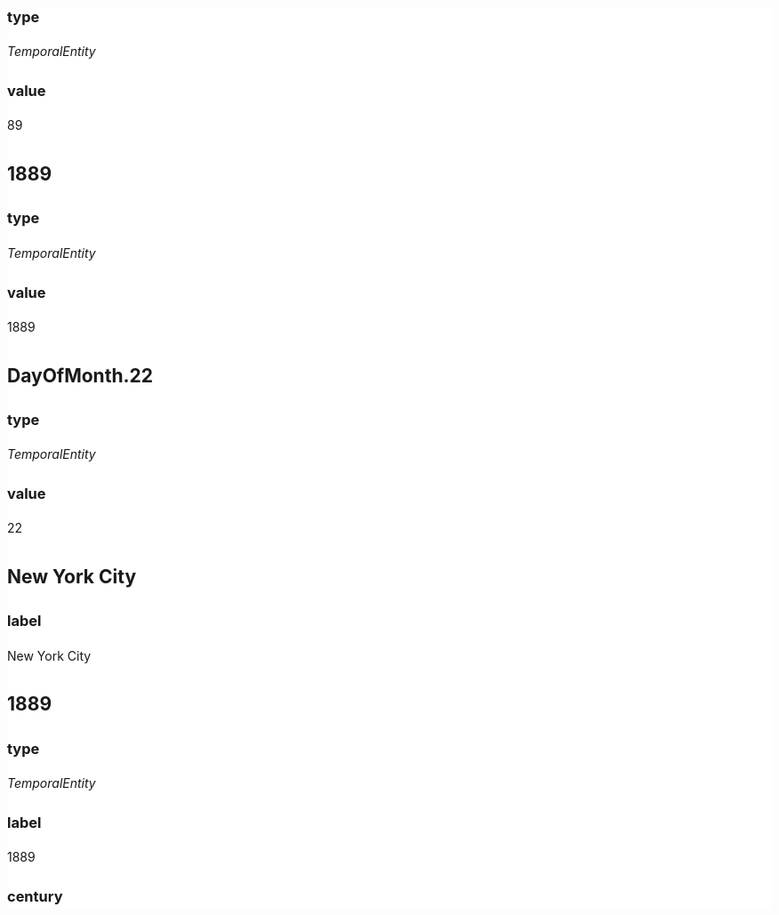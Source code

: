 ### type


*TemporalEntity*

### value


89

## 1889

### type


*TemporalEntity*

### value


1889

## DayOfMonth.22

### type


*TemporalEntity*

### value


22

## New York City

### label


New York City

## 1889

### type


*TemporalEntity*

### label


1889

### century
